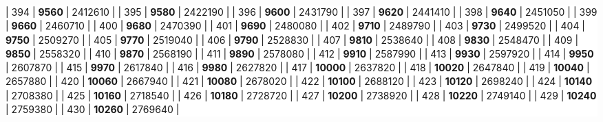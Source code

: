   | 394 | **9560** | 2412610 |
  | 395 | **9580** | 2422190 |
  | 396 | **9600** | 2431790 |
  | 397 | **9620** | 2441410 |
  | 398 | **9640** | 2451050 |
  | 399 | **9660** | 2460710 |
  | 400 | **9680** | 2470390 |
  | 401 | **9690** | 2480080 |
  | 402 | **9710** | 2489790 |
  | 403 | **9730** | 2499520 |
  | 404 | **9750** | 2509270 |
  | 405 | **9770** | 2519040 |
  | 406 | **9790** | 2528830 |
  | 407 | **9810** | 2538640 |
  | 408 | **9830** | 2548470 |
  | 409 | **9850** | 2558320 |
  | 410 | **9870** | 2568190 |
  | 411 | **9890** | 2578080 |
  | 412 | **9910** | 2587990 |
  | 413 | **9930** | 2597920 |
  | 414 | **9950** | 2607870 |
  | 415 | **9970** | 2617840 |
  | 416 | **9980** | 2627820 |
  | 417 | **10000** | 2637820 |
  | 418 | **10020** | 2647840 |
  | 419 | **10040** | 2657880 |
  | 420 | **10060** | 2667940 |
  | 421 | **10080** | 2678020 |
  | 422 | **10100** | 2688120 |
  | 423 | **10120** | 2698240 |
  | 424 | **10140** | 2708380 |
  | 425 | **10160** | 2718540 |
  | 426 | **10180** | 2728720 |
  | 427 | **10200** | 2738920 |
  | 428 | **10220** | 2749140 |
  | 429 | **10240** | 2759380 |
  | 430 | **10260** | 2769640 |